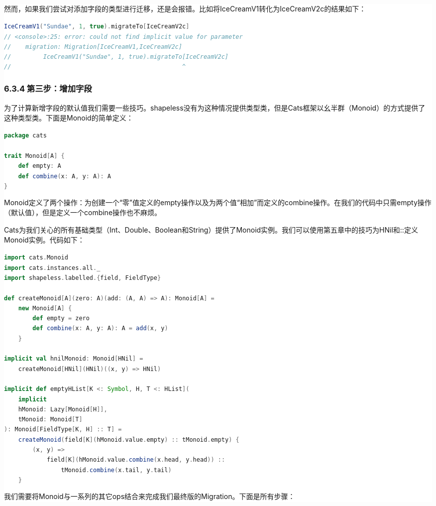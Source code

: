 然而，如果我们尝试对添加字段的类型进行迁移，还是会报错。比如将IceCreamV1转化为IceCreamV2c的结果如下：

```scala
IceCreamV1("Sundae", 1, true).migrateTo[IceCreamV2c] 
// <console>:25: error: could not find implicit value for parameter
//    migration: Migration[IceCreamV1,IceCreamV2c]
//         IceCreamV1("Sundae", 1, true).migrateTo[IceCreamV2c] 
//                                                ^
```

### 6.3.4 第三步：增加字段 <a id="634-&#x7B2C;&#x4E09;&#x6B65;&#xFF1A;&#x589E;&#x52A0;&#x5B57;&#x6BB5;"></a>

为了计算新增字段的默认值我们需要一些技巧。shapeless没有为这种情况提供类型类，但是Cats框架以幺半群（Monoid）的方式提供了这种类型类。下面是Monoid的简单定义：

```scala
package cats

trait Monoid[A] {
    def empty: A
    def combine(x: A, y: A): A 
}
```

Monoid定义了两个操作：为创建一个“零”值定义的empty操作以及为两个值“相加”而定义的combine操作。在我们的代码中只需empty操作（默认值），但是定义一个combine操作也不麻烦。

Cats为我们关心的所有基础类型（Int、Double、Boolean和String）提供了Monoid实例。我们可以使用第五章中的技巧为HNil和::定义Monoid实例。代码如下：

```scala
import cats.Monoid 
import cats.instances.all._ 
import shapeless.labelled.{field, FieldType}

def createMonoid[A](zero: A)(add: (A, A) => A): Monoid[A] = 
    new Monoid[A] {
        def empty = zero
        def combine(x: A, y: A): A = add(x, y)
    }

implicit val hnilMonoid: Monoid[HNil] = 
    createMonoid[HNil](HNil)((x, y) => HNil)

implicit def emptyHList[K <: Symbol, H, T <: HList]( 
    implicit
    hMonoid: Lazy[Monoid[H]], 
    tMonoid: Monoid[T]
): Monoid[FieldType[K, H] :: T] = 
    createMonoid(field[K](hMonoid.value.empty) :: tMonoid.empty) {
        (x, y) => 
            field[K](hMonoid.value.combine(x.head, y.head)) :: 
                tMonoid.combine(x.tail, y.tail)
    }
```

我们需要将Monoid与一系列的其它ops结合来完成我们最终版的Migration。下面是所有步骤：
